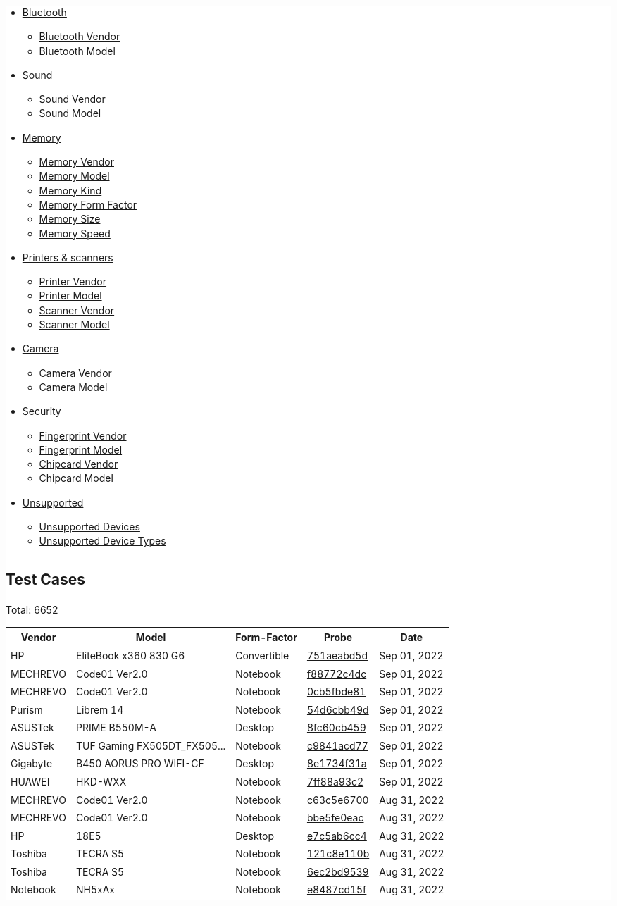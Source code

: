 * [ Bluetooth ](#bluetooth)
  - [ Bluetooth Vendor         ](#bluetooth-vendor)
  - [ Bluetooth Model          ](#bluetooth-model)

* [ Sound ](#sound)
  - [ Sound Vendor             ](#sound-vendor)
  - [ Sound Model              ](#sound-model)

* [ Memory ](#memory)
  - [ Memory Vendor            ](#memory-vendor)
  - [ Memory Model             ](#memory-model)
  - [ Memory Kind              ](#memory-kind)
  - [ Memory Form Factor       ](#memory-form-factor)
  - [ Memory Size              ](#memory-size)
  - [ Memory Speed             ](#memory-speed)

* [ Printers & scanners ](#printers--scanners)
  - [ Printer Vendor           ](#printer-vendor)
  - [ Printer Model            ](#printer-model)
  - [ Scanner Vendor           ](#scanner-vendor)
  - [ Scanner Model            ](#scanner-model)

* [ Camera ](#camera)
  - [ Camera Vendor            ](#camera-vendor)
  - [ Camera Model             ](#camera-model)

* [ Security ](#security)
  - [ Fingerprint Vendor       ](#fingerprint-vendor)
  - [ Fingerprint Model        ](#fingerprint-model)
  - [ Chipcard Vendor          ](#chipcard-vendor)
  - [ Chipcard Model           ](#chipcard-model)

* [ Unsupported ](#unsupported)
  - [ Unsupported Devices      ](#unsupported-devices)
  - [ Unsupported Device Types ](#unsupported-device-types)


Test Cases
----------

Total: 6652

| Vendor        | Model                       | Form-Factor | Probe                                                      | Date         |
|---------------|-----------------------------|-------------|------------------------------------------------------------|--------------|
| HP            | EliteBook x360 830 G6       | Convertible | [751aeabd5d](https://linux-hardware.org/?probe=751aeabd5d) | Sep 01, 2022 |
| MECHREVO      | Code01 Ver2.0               | Notebook    | [f88772c4dc](https://linux-hardware.org/?probe=f88772c4dc) | Sep 01, 2022 |
| MECHREVO      | Code01 Ver2.0               | Notebook    | [0cb5fbde81](https://linux-hardware.org/?probe=0cb5fbde81) | Sep 01, 2022 |
| Purism        | Librem 14                   | Notebook    | [54d6cbb49d](https://linux-hardware.org/?probe=54d6cbb49d) | Sep 01, 2022 |
| ASUSTek       | PRIME B550M-A               | Desktop     | [8fc60cb459](https://linux-hardware.org/?probe=8fc60cb459) | Sep 01, 2022 |
| ASUSTek       | TUF Gaming FX505DT_FX505... | Notebook    | [c9841acd77](https://linux-hardware.org/?probe=c9841acd77) | Sep 01, 2022 |
| Gigabyte      | B450 AORUS PRO WIFI-CF      | Desktop     | [8e1734f31a](https://linux-hardware.org/?probe=8e1734f31a) | Sep 01, 2022 |
| HUAWEI        | HKD-WXX                     | Notebook    | [7ff88a93c2](https://linux-hardware.org/?probe=7ff88a93c2) | Sep 01, 2022 |
| MECHREVO      | Code01 Ver2.0               | Notebook    | [c63c5e6700](https://linux-hardware.org/?probe=c63c5e6700) | Aug 31, 2022 |
| MECHREVO      | Code01 Ver2.0               | Notebook    | [bbe5fe0eac](https://linux-hardware.org/?probe=bbe5fe0eac) | Aug 31, 2022 |
| HP            | 18E5                        | Desktop     | [e7c5ab6cc4](https://linux-hardware.org/?probe=e7c5ab6cc4) | Aug 31, 2022 |
| Toshiba       | TECRA S5                    | Notebook    | [121c8e110b](https://linux-hardware.org/?probe=121c8e110b) | Aug 31, 2022 |
| Toshiba       | TECRA S5                    | Notebook    | [6ec2bd9539](https://linux-hardware.org/?probe=6ec2bd9539) | Aug 31, 2022 |
| Notebook      | NH5xAx                      | Notebook    | [e8487cd15f](https://linux-hardware.org/?probe=e8487cd15f) | Aug 31, 2022 |